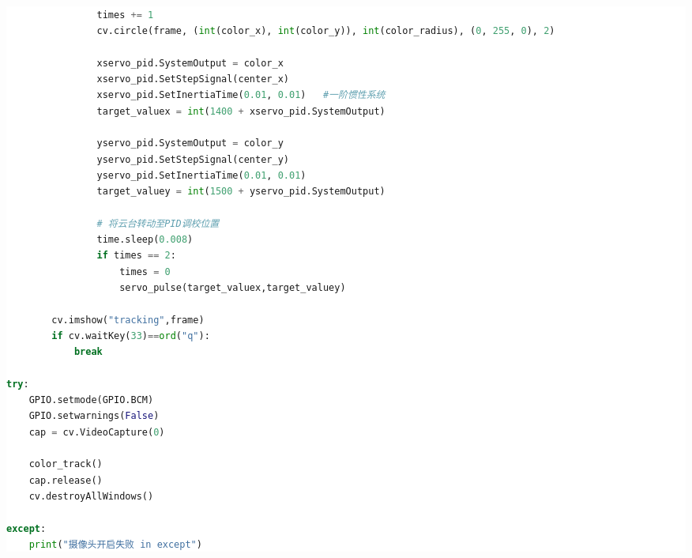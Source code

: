 ```python
                times += 1
                cv.circle(frame, (int(color_x), int(color_y)), int(color_radius), (0, 255, 0), 2)

                xservo_pid.SystemOutput = color_x
                xservo_pid.SetStepSignal(center_x)
                xservo_pid.SetInertiaTime(0.01, 0.01)   #一阶惯性系统
                target_valuex = int(1400 + xservo_pid.SystemOutput)

                yservo_pid.SystemOutput = color_y
                yservo_pid.SetStepSignal(center_y)
                yservo_pid.SetInertiaTime(0.01, 0.01)
                target_valuey = int(1500 + yservo_pid.SystemOutput)

                # 将云台转动至PID调校位置
                time.sleep(0.008)
                if times == 2:
                    times = 0
                    servo_pulse(target_valuex,target_valuey)

        cv.imshow("tracking",frame)
        if cv.waitKey(33)==ord("q"):
            break

try:
    GPIO.setmode(GPIO.BCM)
    GPIO.setwarnings(False)
    cap = cv.VideoCapture(0)

    color_track()
    cap.release()
    cv.destroyAllWindows()

except:
    print("摄像头开启失败 in except")
```

